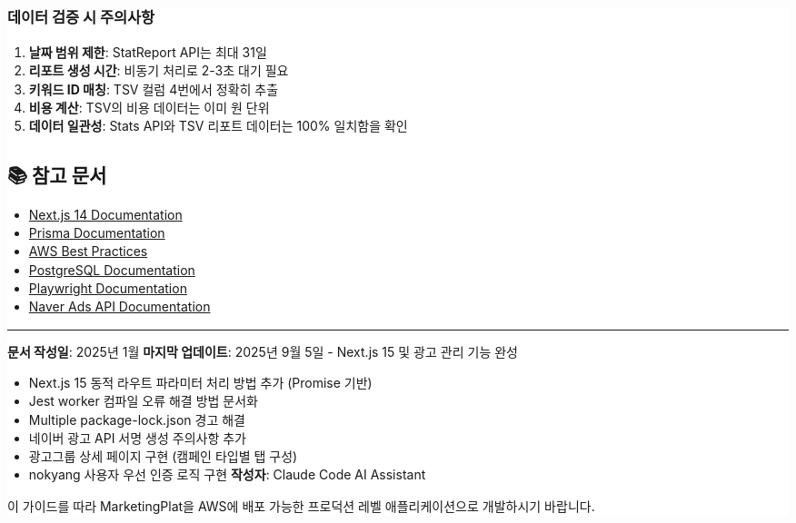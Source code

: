 ### 데이터 검증 시 주의사항
1. **날짜 범위 제한**: StatReport API는 최대 31일
2. **리포트 생성 시간**: 비동기 처리로 2-3초 대기 필요
3. **키워드 ID 매칭**: TSV 컬럼 4번에서 정확히 추출
4. **비용 계산**: TSV의 비용 데이터는 이미 원 단위
5. **데이터 일관성**: Stats API와 TSV 리포트 데이터는 100% 일치함을 확인

## 📚 참고 문서

- [Next.js 14 Documentation](https://nextjs.org/docs)
- [Prisma Documentation](https://www.prisma.io/docs)
- [AWS Best Practices](https://aws.amazon.com/architecture/well-architected/)
- [PostgreSQL Documentation](https://www.postgresql.org/docs/)
- [Playwright Documentation](https://playwright.dev/docs/intro)
- [Naver Ads API Documentation](https://developers.searchad.naver.com)

---

**문서 작성일**: 2025년 1월
**마지막 업데이트**: 2025년 9월 5일 - Next.js 15 및 광고 관리 기능 완성
  - Next.js 15 동적 라우트 파라미터 처리 방법 추가 (Promise 기반)
  - Jest worker 컴파일 오류 해결 방법 문서화
  - Multiple package-lock.json 경고 해결
  - 네이버 광고 API 서명 생성 주의사항 추가
  - 광고그룹 상세 페이지 구현 (캠페인 타입별 탭 구성)
  - nokyang 사용자 우선 인증 로직 구현
**작성자**: Claude Code AI Assistant

이 가이드를 따라 MarketingPlat을 AWS에 배포 가능한 프로덕션 레벨 애플리케이션으로 개발하시기 바랍니다.